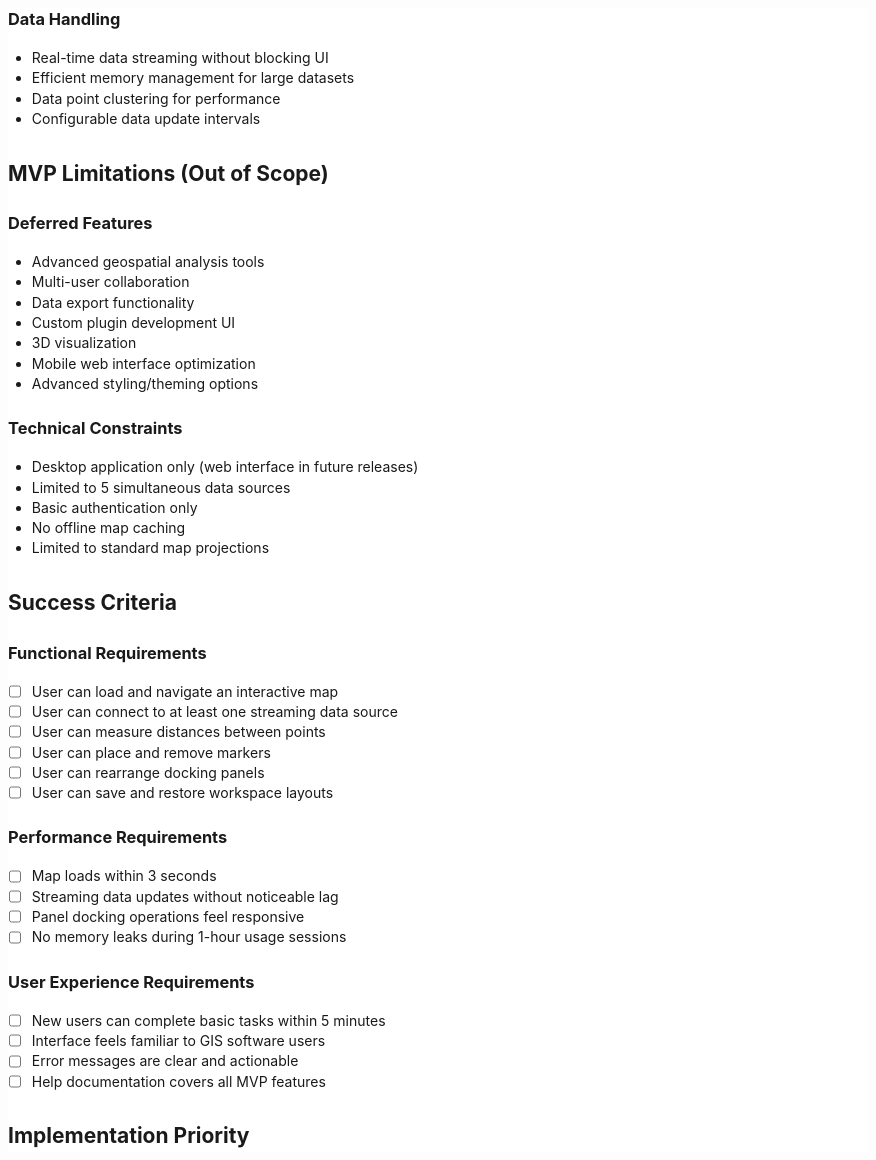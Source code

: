 ### Data Handling
- Real-time data streaming without blocking UI
- Efficient memory management for large datasets
- Data point clustering for performance
- Configurable data update intervals

## MVP Limitations (Out of Scope)

### Deferred Features
- Advanced geospatial analysis tools
- Multi-user collaboration
- Data export functionality
- Custom plugin development UI
- 3D visualization
- Mobile web interface optimization
- Advanced styling/theming options

### Technical Constraints
- Desktop application only (web interface in future releases)
- Limited to 5 simultaneous data sources
- Basic authentication only
- No offline map caching
- Limited to standard map projections

## Success Criteria

### Functional Requirements
- [ ] User can load and navigate an interactive map
- [ ] User can connect to at least one streaming data source
- [ ] User can measure distances between points
- [ ] User can place and remove markers
- [ ] User can rearrange docking panels
- [ ] User can save and restore workspace layouts

### Performance Requirements
- [ ] Map loads within 3 seconds
- [ ] Streaming data updates without noticeable lag
- [ ] Panel docking operations feel responsive
- [ ] No memory leaks during 1-hour usage sessions

### User Experience Requirements
- [ ] New users can complete basic tasks within 5 minutes
- [ ] Interface feels familiar to GIS software users
- [ ] Error messages are clear and actionable
- [ ] Help documentation covers all MVP features

## Implementation Priority
